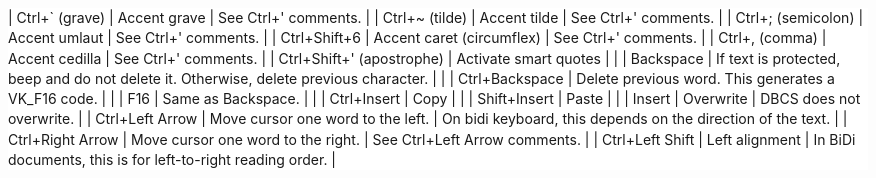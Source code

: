 | Ctrl+\` (grave)           | Accent grave                                                                                                                             | See Ctrl+' comments.                                                                                                                                                                                                           |
| Ctrl+~ (tilde)            | Accent tilde                                                                                                                             | See Ctrl+' comments.                                                                                                                                                                                                           |
| Ctrl+; (semicolon)        | Accent umlaut                                                                                                                            | See Ctrl+' comments.                                                                                                                                                                                                           |
| Ctrl+Shift+6              | Accent caret (circumflex)                                                                                                                | See Ctrl+' comments.                                                                                                                                                                                                           |
| Ctrl+, (comma)            | Accent cedilla                                                                                                                           | See Ctrl+' comments.                                                                                                                                                                                                           |
| Ctrl+Shift+' (apostrophe) | Activate smart quotes                                                                                                                    |                                                                                                                                                                                                                                |
| Backspace                 | If text is protected, beep and do not delete it. Otherwise, delete previous character.                                                   |                                                                                                                                                                                                                                |
| Ctrl+Backspace            | Delete previous word. This generates a VK\_F16 code.                                                                                     |                                                                                                                                                                                                                                |
| F16                       | Same as Backspace.                                                                                                                       |                                                                                                                                                                                                                                |
| Ctrl+Insert               | Copy                                                                                                                                     |                                                                                                                                                                                                                                |
| Shift+Insert              | Paste                                                                                                                                    |                                                                                                                                                                                                                                |
| Insert                    | Overwrite                                                                                                                                | DBCS does not overwrite.                                                                                                                                                                                                       |
| Ctrl+Left Arrow           | Move cursor one word to the left.                                                                                                        | On bidi keyboard, this depends on the direction of the text.                                                                                                                                                                   |
| Ctrl+Right Arrow          | Move cursor one word to the right.                                                                                                       | See Ctrl+Left Arrow comments.                                                                                                                                                                                                  |
| Ctrl+Left Shift           | Left alignment                                                                                                                           | In BiDi documents, this is for left-to-right reading order.                                                                                                                                                                    |
